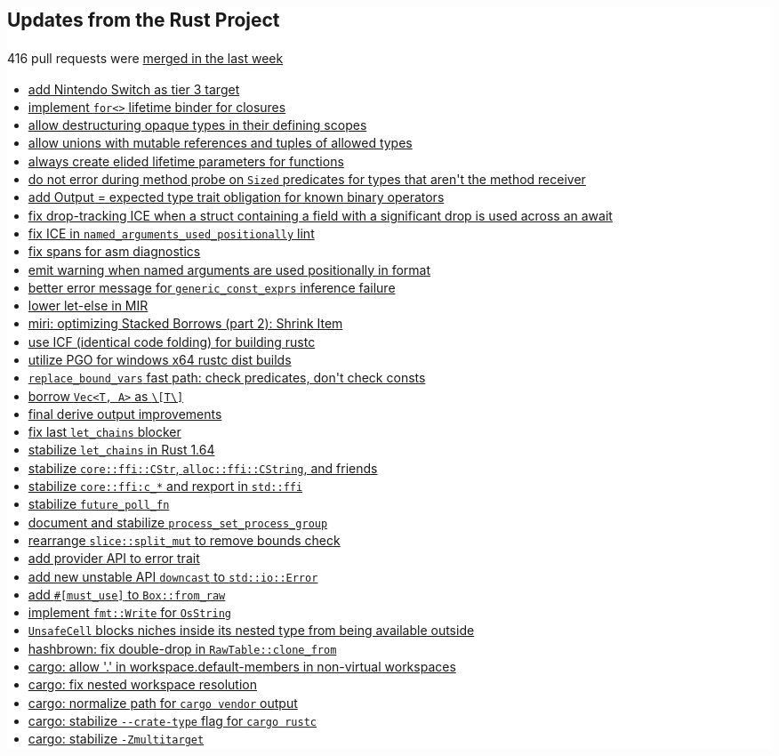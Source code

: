 [guidelines]: https://users.rust-lang.org/t/twir-call-for-participation/4821

## Updates from the Rust Project

416 pull requests were [merged in the last week][merged]

[merged]: https://github.com/search?q=is%3Apr+org%3Arust-lang+is%3Amerged+merged%3A2022-07-11..2022-07-18

* [add Nintendo Switch as tier 3 target](https://github.com/rust-lang/rust/pull/88991)
* [implement `for<>` lifetime binder for closures](https://github.com/rust-lang/rust/pull/98705)
* [allow destructuring opaque types in their defining scopes](https://github.com/rust-lang/rust/pull/98582)
* [allow unions with mutable references and tuples of allowed types](https://github.com/rust-lang/rust/pull/97995)
* [always create elided lifetime parameters for functions](https://github.com/rust-lang/rust/pull/97720)
* [do not error during method probe on `Sized` predicates for types that aren't the method receiver](https://github.com/rust-lang/rust/pull/99146)
* [add Output = expected type trait obligation for known binary operators](https://github.com/rust-lang/rust/pull/96482)
* [fix drop-tracking ICE when a struct containing a field with a significant drop is used across an await](https://github.com/rust-lang/rust/pull/98754)
* [fix ICE in `named_arguments_used_positionally` lint](https://github.com/rust-lang/rust/pull/99263)
* [fix spans for asm diagnostics](https://github.com/rust-lang/rust/pull/99192)
* [emit warning when named arguments are used positionally in format](https://github.com/rust-lang/rust/pull/98580)
* [better error message for `generic_const_exprs` inference failure](https://github.com/rust-lang/rust/pull/99222)
* [lower let-else in MIR](https://github.com/rust-lang/rust/pull/98574)
* [miri: optimizing Stacked Borrows (part 2): Shrink Item](https://github.com/rust-lang/miri/pull/2315)
* [use ICF (identical code folding) for building rustc](https://github.com/rust-lang/rust/pull/99062)
* [utilize PGO for windows x64 rustc dist builds](https://github.com/rust-lang/rust/pull/96978)
* [`replace_bound_vars` fast path: check predicates, don't check consts](https://github.com/rust-lang/rust/pull/99232)
* [borrow `Vec<T, A>` as `\[T\]`](https://github.com/rust-lang/rust/pull/99317)
* [final derive output improvements](https://github.com/rust-lang/rust/pull/99046)
* [fix last `let_chains` blocker](https://github.com/rust-lang/rust/pull/98633)
* [stabilize `let_chains` in Rust 1.64](https://github.com/rust-lang/rust/pull/94927)
* [stabilize `core::ffi::CStr`, `alloc::ffi::CString`, and friends](https://github.com/rust-lang/rust/pull/99277)
* [stabilize `core::ffi:c_*` and rexport in `std::ffi`](https://github.com/rust-lang/rust/pull/98315)
* [stabilize `future_poll_fn`](https://github.com/rust-lang/rust/pull/99306)
* [document and stabilize `process_set_process_group`](https://github.com/rust-lang/rust/pull/99088)
* [rearrange `slice::split_mut` to remove bounds check](https://github.com/rust-lang/rust/pull/99223)
* [add provider API to error trait](https://github.com/rust-lang/rust/pull/98072)
* [add new unstable API `downcast` to `std::io::Error`](https://github.com/rust-lang/rust/pull/98387)
* [add `#[must_use]` to `Box::from_raw`](https://github.com/rust-lang/rust/pull/99270)
* [implement `fmt::Write` for `OsString`](https://github.com/rust-lang/rust/pull/97915)
* [`UnsafeCell` blocks niches inside its nested type from being available outside](https://github.com/rust-lang/rust/pull/99011)
* [hashbrown: fix double-drop in `RawTable::clone_from`](https://github.com/rust-lang/hashbrown/pull/348)
* [cargo: allow '.' in workspace.default-members in non-virtual workspaces](https://github.com/rust-lang/cargo/pull/10784)
* [cargo: fix nested workspace resolution](https://github.com/rust-lang/cargo/pull/10846)
* [cargo: normalize path for `cargo vendor` output](https://github.com/rust-lang/cargo/pull/10668)
* [cargo: stabilize `--crate-type` flag for `cargo rustc`](https://github.com/rust-lang/cargo/pull/10838)
* [cargo: stabilize `-Zmultitarget`](https://github.com/rust-lang/cargo/pull/10766)

[submit_crate]: https://users.rust-lang.org/t/crate-of-the-week/2704
[calendar]: https://www.google.com/calendar/embed?src=apd9vmbc22egenmtu5l6c5jbfc%40group.calendar.google.com
[community]: mailto:community-team@rust-lang.org